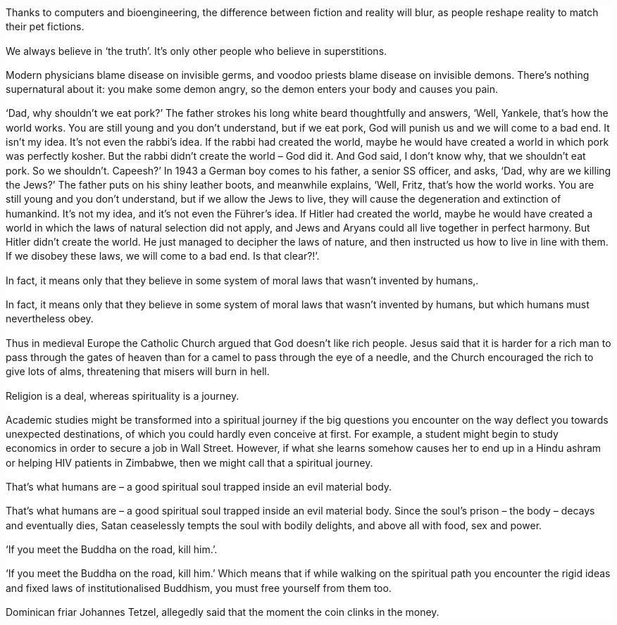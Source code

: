 Thanks to computers and bioengineering, the difference between fiction and reality will blur, as people reshape reality to match their pet fictions.

We always believe in ‘the truth’. It’s only other people who believe in superstitions.

Modern physicians blame disease on invisible germs, and voodoo priests blame disease on invisible demons. There’s nothing supernatural about it: you make some demon angry, so the demon enters your body and causes you pain.

‘Dad, why shouldn’t we eat pork?’ The father strokes his long white beard thoughtfully and answers, ‘Well, Yankele, that’s how the world works. You are still young and you don’t understand, but if we eat pork, God will punish us and we will come to a bad end. It isn’t my idea. It’s not even the rabbi’s idea. If the rabbi had created the world, maybe he would have created a world in which pork was perfectly kosher. But the rabbi didn’t create the world – God did it. And God said, I don’t know why, that we shouldn’t eat pork. So we shouldn’t. Capeesh?’ In 1943 a German boy comes to his father, a senior SS officer, and asks, ‘Dad, why are we killing the Jews?’ The father puts on his shiny leather boots, and meanwhile explains, ‘Well, Fritz, that’s how the world works. You are still young and you don’t understand, but if we allow the Jews to live, they will cause the degeneration and extinction of humankind. It’s not my idea, and it’s not even the Führer’s idea. If Hitler had created the world, maybe he would have created a world in which the laws of natural selection did not apply, and Jews and Aryans could all live together in perfect harmony. But Hitler didn’t create the world. He just managed to decipher the laws of nature, and then instructed us how to live in line with them. If we disobey these laws, we will come to a bad end. Is that clear?!’.

In fact, it means only that they believe in some system of moral laws that wasn’t invented by humans,.

In fact, it means only that they believe in some system of moral laws that wasn’t invented by humans, but which humans must nevertheless obey.

Thus in medieval Europe the Catholic Church argued that God doesn’t like rich people. Jesus said that it is harder for a rich man to pass through the gates of heaven than for a camel to pass through the eye of a needle, and the Church encouraged the rich to give lots of alms, threatening that misers will burn in hell.

Religion is a deal, whereas spirituality is a journey.

Academic studies might be transformed into a spiritual journey if the big questions you encounter on the way deflect you towards unexpected destinations, of which you could hardly even conceive at first. For example, a student might begin to study economics in order to secure a job in Wall Street. However, if what she learns somehow causes her to end up in a Hindu ashram or helping HIV patients in Zimbabwe, then we might call that a spiritual journey.

That’s what humans are – a good spiritual soul trapped inside an evil material body.

That’s what humans are – a good spiritual soul trapped inside an evil material body. Since the soul’s prison – the body – decays and eventually dies, Satan ceaselessly tempts the soul with bodily delights, and above all with food, sex and power.

‘If you meet the Buddha on the road, kill him.’.

‘If you meet the Buddha on the road, kill him.’ Which means that if while walking on the spiritual path you encounter the rigid ideas and fixed laws of institutionalised Buddhism, you must free yourself from them too.

Dominican friar Johannes Tetzel, allegedly said that the moment the coin clinks in the money.
